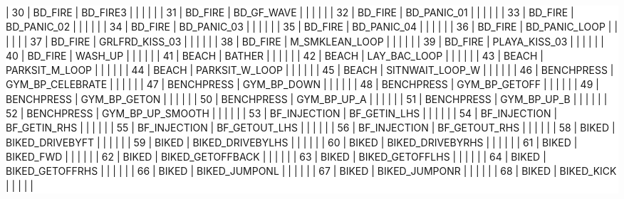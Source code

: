 | 30    | BD_FIRE      | BD_FIRE3               |        |                |                      |                   |
| 31    | BD_FIRE      | BD_GF_WAVE             |        |                |                      |                   |
| 32    | BD_FIRE      | BD_PANIC_01            |        |                |                      |                   |
| 33    | BD_FIRE      | BD_PANIC_02            |        |                |                      |                   |
| 34    | BD_FIRE      | BD_PANIC_03            |        |                |                      |                   |
| 35    | BD_FIRE      | BD_PANIC_04            |        |                |                      |                   |
| 36    | BD_FIRE      | BD_PANIC_LOOP          |        |                |                      |                   |
| 37    | BD_FIRE      | GRLFRD_KISS_03         |        |                |                      |                   |
| 38    | BD_FIRE      | M_SMKLEAN_LOOP         |        |                |                      |                   |
| 39    | BD_FIRE      | PLAYA_KISS_03          |        |                |                      |                   |
| 40    | BD_FIRE      | WASH_UP                |        |                |                      |                   |
| 41    | BEACH        | BATHER                 |        |                |                      |                   |
| 42    | BEACH        | LAY_BAC_LOOP           |        |                |                      |                   |
| 43    | BEACH        | PARKSIT_M_LOOP         |        |                |                      |                   |
| 44    | BEACH        | PARKSIT_W_LOOP         |        |                |                      |                   |
| 45    | BEACH        | SITNWAIT_LOOP_W        |        |                |                      |                   |
| 46    | BENCHPRESS   | GYM_BP_CELEBRATE       |        |                |                      |                   |
| 47    | BENCHPRESS   | GYM_BP_DOWN            |        |                |                      |                   |
| 48    | BENCHPRESS   | GYM_BP_GETOFF          |        |                |                      |                   |
| 49    | BENCHPRESS   | GYM_BP_GETON           |        |                |                      |                   |
| 50    | BENCHPRESS   | GYM_BP_UP_A            |        |                |                      |                   |
| 51    | BENCHPRESS   | GYM_BP_UP_B            |        |                |                      |                   |
| 52    | BENCHPRESS   | GYM_BP_UP_SMOOTH       |        |                |                      |                   |
| 53    | BF_INJECTION | BF_GETIN_LHS           |        |                |                      |                   |
| 54    | BF_INJECTION | BF_GETIN_RHS           |        |                |                      |                   |
| 55    | BF_INJECTION | BF_GETOUT_LHS          |        |                |                      |                   |
| 56    | BF_INJECTION | BF_GETOUT_RHS          |        |                |                      |                   |
| 58    | BIKED        | BIKED_DRIVEBYFT        |        |                |                      |                   |
| 59    | BIKED        | BIKED_DRIVEBYLHS       |        |                |                      |                   |
| 60    | BIKED        | BIKED_DRIVEBYRHS       |        |                |                      |                   |
| 61    | BIKED        | BIKED_FWD              |        |                |                      |                   |
| 62    | BIKED        | BIKED_GETOFFBACK       |        |                |                      |                   |
| 63    | BIKED        | BIKED_GETOFFLHS        |        |                |                      |                   |
| 64    | BIKED        | BIKED_GETOFFRHS        |        |                |                      |                   |
| 66    | BIKED        | BIKED_JUMPONL          |        |                |                      |                   |
| 67    | BIKED        | BIKED_JUMPONR          |        |                |                      |                   |
| 68    | BIKED        | BIKED_KICK             |        |                |                      |                   |